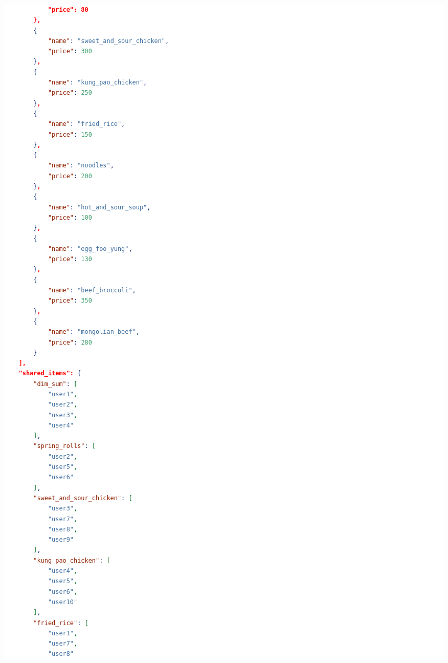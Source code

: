 ```json
            "price": 80
        },
        {
            "name": "sweet_and_sour_chicken",
            "price": 300
        },
        {
            "name": "kung_pao_chicken",
            "price": 250
        },
        {
            "name": "fried_rice",
            "price": 150
        },
        {
            "name": "noodles",
            "price": 200
        },
        {
            "name": "hot_and_sour_soup",
            "price": 100
        },
        {
            "name": "egg_foo_yung",
            "price": 130
        },
        {
            "name": "beef_broccoli",
            "price": 350
        },
        {
            "name": "mongolian_beef",
            "price": 280
        }
    ],
    "shared_items": {
        "dim_sum": [
            "user1",
            "user2",
            "user3",
            "user4"
        ],
        "spring_rolls": [
            "user2",
            "user5",
            "user6"
        ],
        "sweet_and_sour_chicken": [
            "user3",
            "user7",
            "user8",
            "user9"
        ],
        "kung_pao_chicken": [
            "user4",
            "user5",
            "user6",
            "user10"
        ],
        "fried_rice": [
            "user1",
            "user7",
            "user8"
```